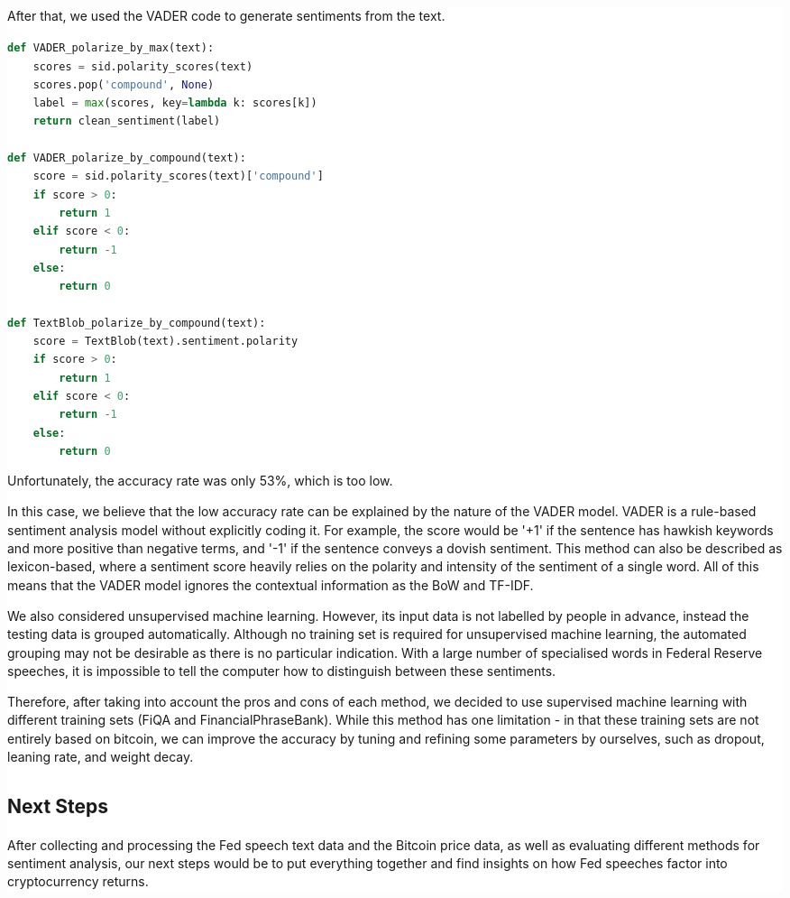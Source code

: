 After that, we used the VADER code to generate sentiments from the text. 
```python
def VADER_polarize_by_max(text):
    scores = sid.polarity_scores(text)
    scores.pop('compound', None)
    label = max(scores, key=lambda k: scores[k])
    return clean_sentiment(label)

def VADER_polarize_by_compound(text):
    score = sid.polarity_scores(text)['compound']
    if score > 0:
        return 1
    elif score < 0:
        return -1
    else:
        return 0

def TextBlob_polarize_by_compound(text):
    score = TextBlob(text).sentiment.polarity
    if score > 0:
        return 1
    elif score < 0:
        return -1
    else:
        return 0
```

Unfortunately, the accuracy rate was only 53%, which is too low. 

In this case, we believe that the low accuracy rate can be explained by the nature of the VADER model. VADER is a rule-based sentiment analysis model without explicitly coding it. For example, the score would be '+1' if the sentence has hawkish keywords and more positive than negative terms, and '-1' if the sentence conveys a dovish sentiment. This method can also be described as lexicon-based, where a sentiment score heavily relies on the polarity and intensity of the sentiment of a single word. All of this means that the VADER model ignores the contextual information as the BoW and TF-IDF. 

We also considered unsupervised machine learning. However, its input data is not labelled by people in advance, instead the testing data is grouped automatically. Although no training set is required for unsupervised machine learning, the automated grouping may not be desirable as there is no particular indication. With a large number of specialised words in Federal Reserve speeches, it is impossible to tell the computer how to distinguish between these sentiments. 

Therefore, after taking into account the pros and cons of each method, we decided to use supervised machine learning with different training sets (FiQA and FinancialPhraseBank). While this method has one limitation - in that these training sets are not entirely based on bitcoin, we can improve the accuracy by tuning and refining some parameters by ourselves, such as dropout, leaning rate, and weight decay. 

## Next Steps 
After collecting and processing the Fed speech text data and the Bitcoin price data, as well as evaluating different methods for sentiment analysis, our next steps would be to put everything together and find insights on how Fed speeches factor into cryptocurrency returns.

